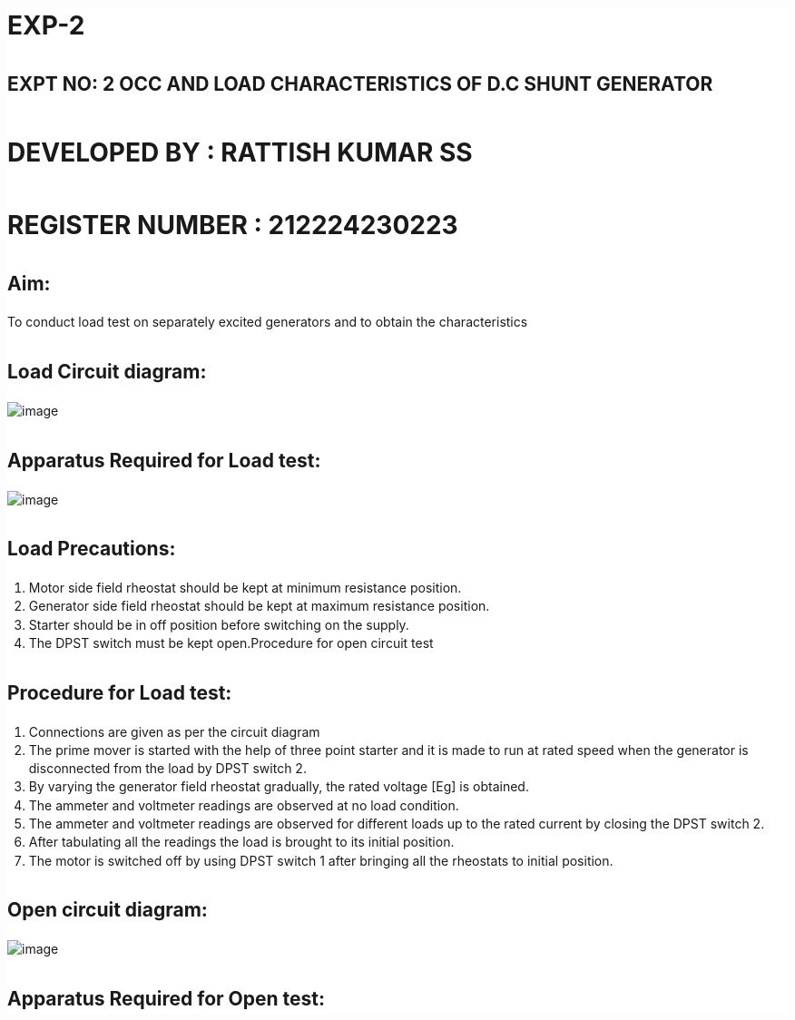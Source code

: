 # EXP-2
## EXPT NO: 2 OCC AND LOAD CHARACTERISTICS OF D.C SHUNT GENERATOR
# DEVELOPED BY : RATTISH KUMAR SS
# REGISTER NUMBER : 212224230223

## Aim:
To conduct load test on separately excited generators and to obtain the characteristics


## Load Circuit diagram:

<img width="1472" height="620" alt="image" src="https://github.com/user-attachments/assets/19d73b1d-7765-45ad-b6c0-cbeef45b07c8" />


## Apparatus Required for Load test:
<img width="1250" height="372" alt="image" src="https://github.com/user-attachments/assets/5d2b5e98-a9bd-4afd-8ad3-fe5931156e77" />

## Load Precautions:

1.   Motor side field rheostat should be kept at minimum resistance position.
2.   Generator side field rheostat should be kept at maximum resistance position.
3.   Starter should be in off position before switching on the supply.
4.   The DPST switch must be kept open.Procedure for open circuit test

## Procedure for Load test:

1.   Connections are given as per the circuit diagram
2.   The prime mover is started with the help of three point starter and it is made to run at rated speed when the generator is disconnected from the load by DPST switch 2.
3.   By varying the generator field rheostat gradually, the rated voltage [Eg] is obtained.
4.   The ammeter and voltmeter readings are observed at no load condition.
5.   The ammeter and voltmeter readings are observed for different loads up to the rated current by closing the DPST switch 2.
6.   After tabulating all the readings the load is brought to its initial position.
7.   The motor is switched off by using DPST switch 1 after bringing all the rheostats to initial position.

## Open circuit diagram:
<img width="1491" height="656" alt="image" src="https://github.com/user-attachments/assets/bc068303-07b3-460a-89ca-6ed3f37ebbdc" />

## Apparatus Required for Open test:
